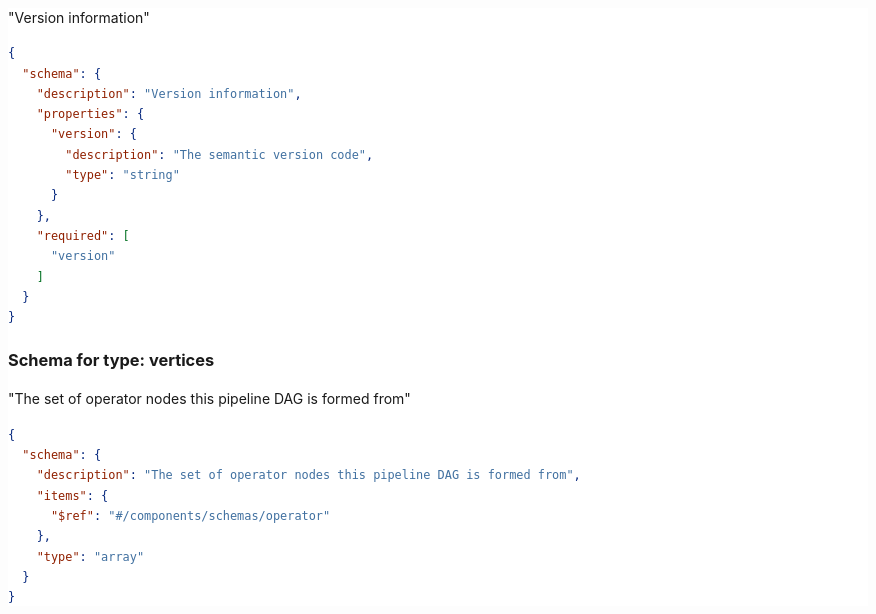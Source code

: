 "Version information"

```json
{
  "schema": {
    "description": "Version information",
    "properties": {
      "version": {
        "description": "The semantic version code",
        "type": "string"
      }
    },
    "required": [
      "version"
    ]
  }
}
```
### Schema for type: __vertices__

"The set of operator nodes this pipeline DAG is formed from"

```json
{
  "schema": {
    "description": "The set of operator nodes this pipeline DAG is formed from",
    "items": {
      "$ref": "#/components/schemas/operator"
    },
    "type": "array"
  }
}
```
